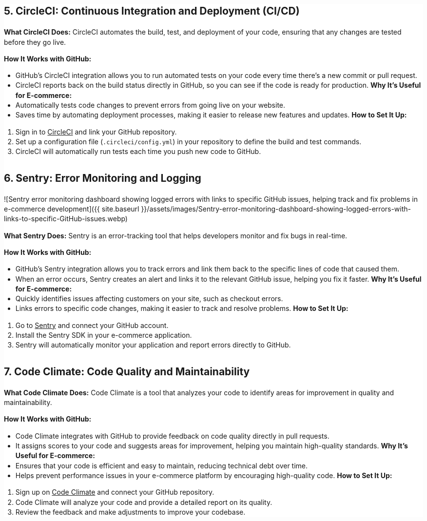 ## 5. CircleCI: Continuous Integration and Deployment (CI/CD)
**What CircleCI Does:** CircleCI automates the build, test, and deployment of your code, ensuring that any changes are tested before they go live.

**How It Works with GitHub:**
+ GitHub’s CircleCI integration allows you to run automated tests on your code every time there’s a new commit or pull request.
+ CircleCI reports back on the build status directly in GitHub, so you can see if the code is ready for production.
**Why It’s Useful for E-commerce:**
+ Automatically tests code changes to prevent errors from going live on your website.
+ Saves time by automating deployment processes, making it easier to release new features and updates.
**How to Set It Up:**
1. Sign in to [CircleCI](https://circleci.com/) and link your GitHub repository.
2. Set up a configuration file (`.circleci/config.yml`) in your repository to define the build and test commands.
3. CircleCI will automatically run tests each time you push new code to GitHub.

## 6. Sentry: Error Monitoring and Logging

![Sentry error monitoring dashboard showing logged errors with links to specific GitHub issues, helping track and fix problems in e-commerce development]({{ site.baseurl }}/assets/images/Sentry-error-monitoring-dashboard-showing-logged-errors-with-links-to-specific-GitHub-issues.webp)

**What Sentry Does:** Sentry is an error-tracking tool that helps developers monitor and fix bugs in real-time.

**How It Works with GitHub:**
+ GitHub’s Sentry integration allows you to track errors and link them back to the specific lines of code that caused them.
+ When an error occurs, Sentry creates an alert and links it to the relevant GitHub issue, helping you fix it faster.
**Why It’s Useful for E-commerce:**
+ Quickly identifies issues affecting customers on your site, such as checkout errors.
+ Links errors to specific code changes, making it easier to track and resolve problems.
**How to Set It Up:**
1. Go to [Sentry](https://sentry.io/welcome/) and connect your GitHub account.
2. Install the Sentry SDK in your e-commerce application.
3. Sentry will automatically monitor your application and report errors directly to GitHub.

## 7. Code Climate: Code Quality and Maintainability
**What Code Climate Does:** Code Climate is a tool that analyzes your code to identify areas for improvement in quality and maintainability.

**How It Works with GitHub:**
+ Code Climate integrates with GitHub to provide feedback on code quality directly in pull requests.
+ It assigns scores to your code and suggests areas for improvement, helping you maintain high-quality standards.
**Why It’s Useful for E-commerce:**
+ Ensures that your code is efficient and easy to maintain, reducing technical debt over time.
+ Helps prevent performance issues in your e-commerce platform by encouraging high-quality code.
**How to Set It Up:**
1. Sign up on [Code Climate](https://codeclimate.com/) and connect your GitHub repository.
2. Code Climate will analyze your code and provide a detailed report on its quality.
3. Review the feedback and make adjustments to improve your codebase.

